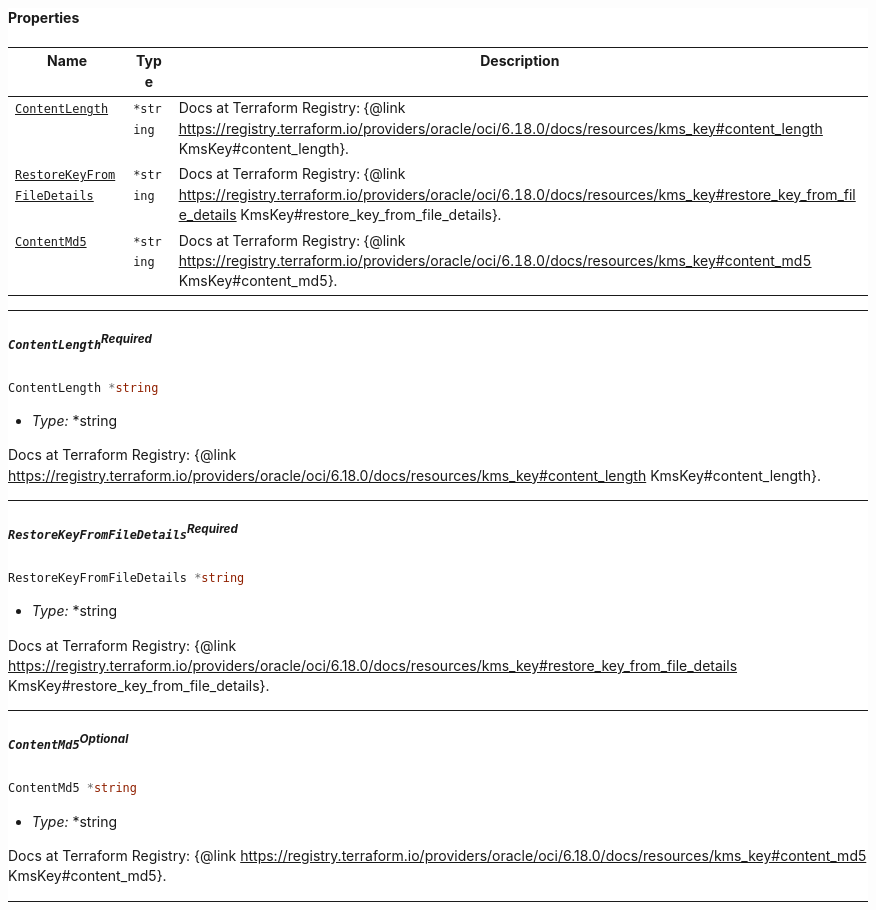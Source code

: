 #### Properties <a name="Properties" id="Properties"></a>

| **Name** | **Type** | **Description** |
| --- | --- | --- |
| <code><a href="#rhizo-co-terraform-provider-oci.kmsKey.KmsKeyRestoreFromFile.property.contentLength">ContentLength</a></code> | <code>*string</code> | Docs at Terraform Registry: {@link https://registry.terraform.io/providers/oracle/oci/6.18.0/docs/resources/kms_key#content_length KmsKey#content_length}. |
| <code><a href="#rhizo-co-terraform-provider-oci.kmsKey.KmsKeyRestoreFromFile.property.restoreKeyFromFileDetails">RestoreKeyFromFileDetails</a></code> | <code>*string</code> | Docs at Terraform Registry: {@link https://registry.terraform.io/providers/oracle/oci/6.18.0/docs/resources/kms_key#restore_key_from_file_details KmsKey#restore_key_from_file_details}. |
| <code><a href="#rhizo-co-terraform-provider-oci.kmsKey.KmsKeyRestoreFromFile.property.contentMd5">ContentMd5</a></code> | <code>*string</code> | Docs at Terraform Registry: {@link https://registry.terraform.io/providers/oracle/oci/6.18.0/docs/resources/kms_key#content_md5 KmsKey#content_md5}. |

---

##### `ContentLength`<sup>Required</sup> <a name="ContentLength" id="rhizo-co-terraform-provider-oci.kmsKey.KmsKeyRestoreFromFile.property.contentLength"></a>

```go
ContentLength *string
```

- *Type:* *string

Docs at Terraform Registry: {@link https://registry.terraform.io/providers/oracle/oci/6.18.0/docs/resources/kms_key#content_length KmsKey#content_length}.

---

##### `RestoreKeyFromFileDetails`<sup>Required</sup> <a name="RestoreKeyFromFileDetails" id="rhizo-co-terraform-provider-oci.kmsKey.KmsKeyRestoreFromFile.property.restoreKeyFromFileDetails"></a>

```go
RestoreKeyFromFileDetails *string
```

- *Type:* *string

Docs at Terraform Registry: {@link https://registry.terraform.io/providers/oracle/oci/6.18.0/docs/resources/kms_key#restore_key_from_file_details KmsKey#restore_key_from_file_details}.

---

##### `ContentMd5`<sup>Optional</sup> <a name="ContentMd5" id="rhizo-co-terraform-provider-oci.kmsKey.KmsKeyRestoreFromFile.property.contentMd5"></a>

```go
ContentMd5 *string
```

- *Type:* *string

Docs at Terraform Registry: {@link https://registry.terraform.io/providers/oracle/oci/6.18.0/docs/resources/kms_key#content_md5 KmsKey#content_md5}.

---
